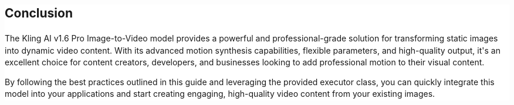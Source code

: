 ## Conclusion

The Kling AI v1.6 Pro Image-to-Video model provides a powerful and professional-grade solution for transforming static images into dynamic video content. With its advanced motion synthesis capabilities, flexible parameters, and high-quality output, it's an excellent choice for content creators, developers, and businesses looking to add professional motion to their visual content.

By following the best practices outlined in this guide and leveraging the provided executor class, you can quickly integrate this model into your applications and start creating engaging, high-quality video content from your existing images.
